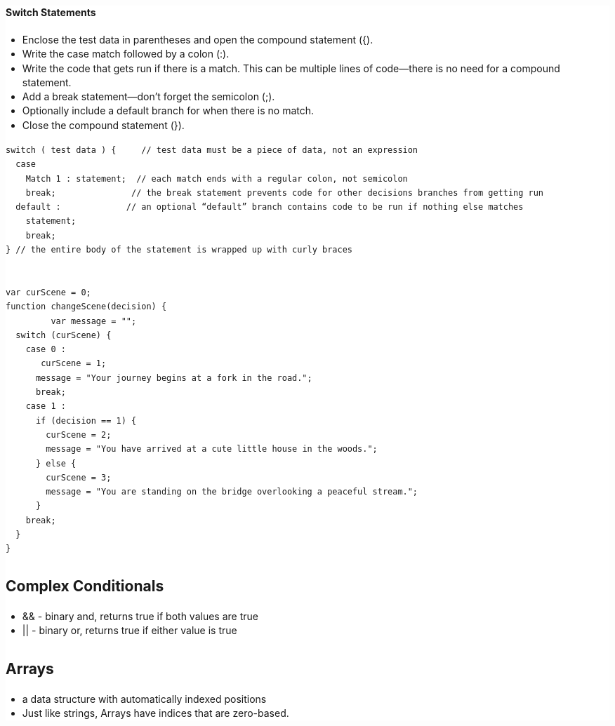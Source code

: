 #### Switch Statements
  - Enclose the test data in parentheses and open the compound statement ({).
  - Write the case match followed by a colon (:).
  - Write the code that gets run if there is a match. This can be multiple lines of code—there is no need for a compound statement.
  - Add a break statement—don’t forget the semicolon (;).
  - Optionally include a default branch for when there is no match.
  - Close the compound statement (}).

```
switch ( test data ) {     // test data must be a piece of data, not an expression
  case 
    Match 1 : statement;  // each match ends with a regular colon, not semicolon
    break;               // the break statement prevents code for other decisions branches from getting run
  default :             // an optional “default” branch contains code to be run if nothing else matches
    statement;
    break;
} // the entire body of the statement is wrapped up with curly braces


var curScene = 0;
function changeScene(decision) {
         var message = "";
  switch (curScene) {
    case 0 :
       curScene = 1;
      message = "Your journey begins at a fork in the road.";
      break;
    case 1 :
      if (decision == 1) {
        curScene = 2;
        message = "You have arrived at a cute little house in the woods.";
      } else {
        curScene = 3;
        message = "You are standing on the bridge overlooking a peaceful stream.";
      }
    break;
  }
}
```

## Complex Conditionals
  - && - binary and, returns true if both values are true
  - || - binary or, returns true if either value is true

## Arrays 
  - a data structure with automatically indexed positions
  - Just like strings, Arrays have indices that are zero-based.

